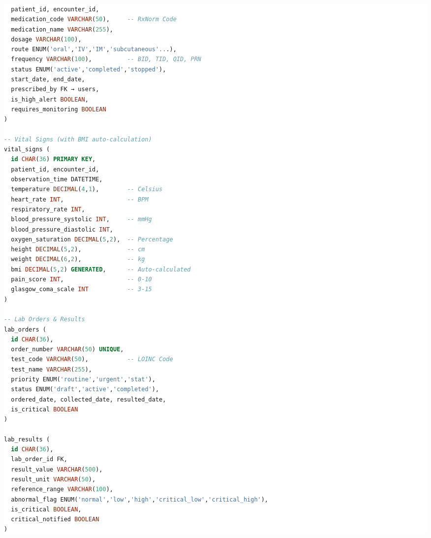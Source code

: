 ```sql
  patient_id, encounter_id,
  medication_code VARCHAR(50),     -- RxNorm Code
  medication_name VARCHAR(255),
  dosage VARCHAR(100),
  route ENUM('oral','IV','IM','subcutaneous'...),
  frequency VARCHAR(100),          -- BID, TID, QID, PRN
  status ENUM('active','completed','stopped'),
  start_date, end_date,
  prescribed_by FK → users,
  is_high_alert BOOLEAN,
  requires_monitoring BOOLEAN
)

-- Vital Signs (with BMI auto-calculation)
vital_signs (
  id CHAR(36) PRIMARY KEY,
  patient_id, encounter_id,
  observation_time DATETIME,
  temperature DECIMAL(4,1),        -- Celsius
  heart_rate INT,                  -- BPM
  respiratory_rate INT,
  blood_pressure_systolic INT,     -- mmHg
  blood_pressure_diastolic INT,
  oxygen_saturation DECIMAL(5,2),  -- Percentage
  height DECIMAL(5,2),             -- cm
  weight DECIMAL(6,2),             -- kg
  bmi DECIMAL(5,2) GENERATED,      -- Auto-calculated
  pain_score INT,                  -- 0-10
  glasgow_coma_scale INT           -- 3-15
)

-- Lab Orders & Results
lab_orders (
  id CHAR(36),
  order_number VARCHAR(50) UNIQUE,
  test_code VARCHAR(50),           -- LOINC Code
  test_name VARCHAR(255),
  priority ENUM('routine','urgent','stat'),
  status ENUM('draft','active','completed'),
  ordered_date, collected_date, resulted_date,
  is_critical BOOLEAN
)

lab_results (
  id CHAR(36),
  lab_order_id FK,
  result_value VARCHAR(500),
  result_unit VARCHAR(50),
  reference_range VARCHAR(100),
  abnormal_flag ENUM('normal','low','high','critical_low','critical_high'),
  is_critical BOOLEAN,
  critical_notified BOOLEAN
)
```
